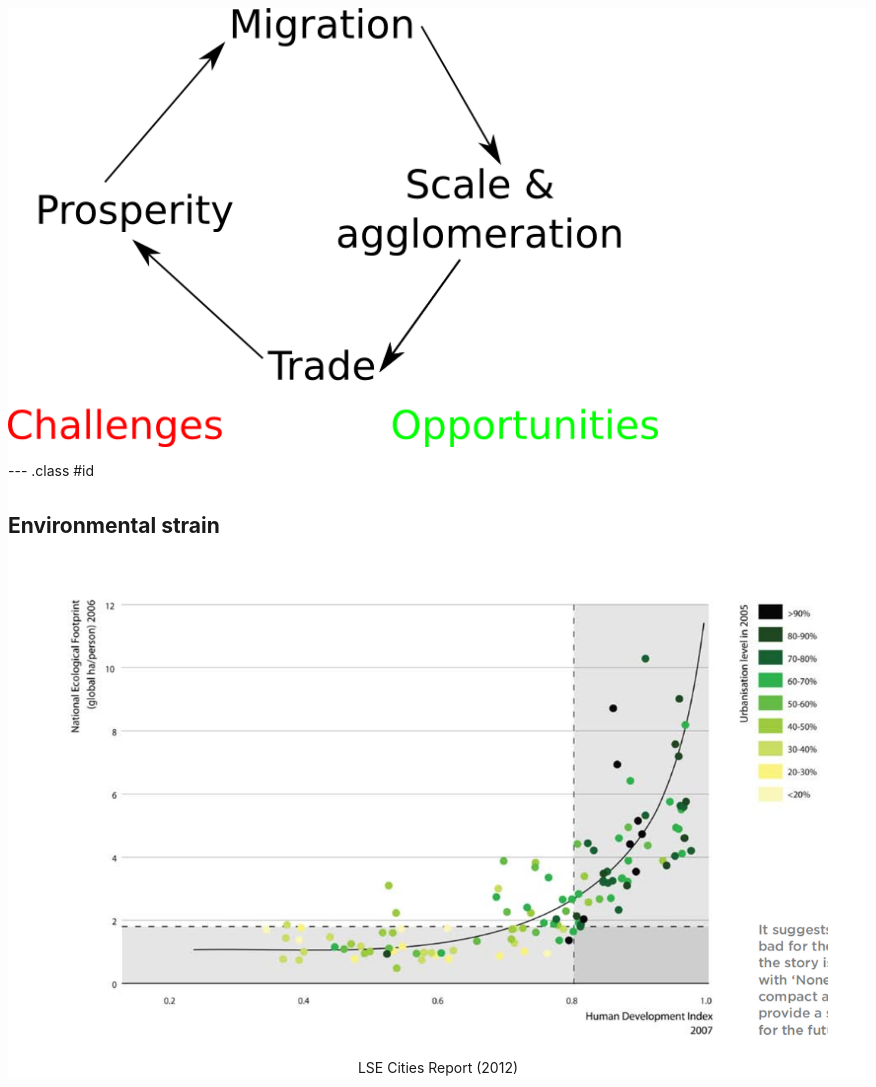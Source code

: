   <img src="urbanCycle.png" alt="urb-cycle" align="center" width="650px"/>
</figure>
</div>



--- .class #id 

## Environmental strain


<div style='text-align: center;'>
<figure>
  <img src="HDI-EF-Urbanisation.png" alt="LSE-cities" align="center" height="500px"/>
  <figcaption>LSE Cities Report (2012)</figcaption>
</figure>